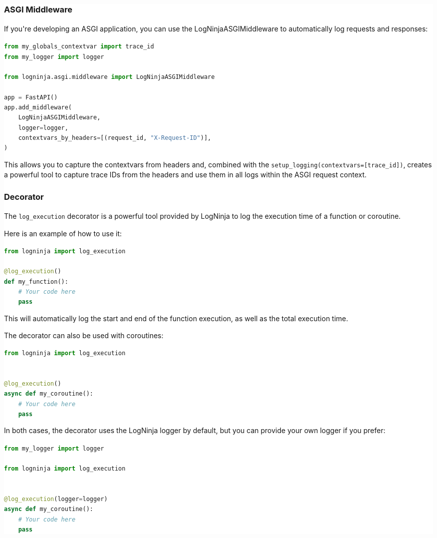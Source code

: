 ### ASGI Middleware
If you're developing an ASGI application, you can use the LogNinjaASGIMiddleware to automatically log requests and responses:
```python
from my_globals_contextvar import trace_id
from my_logger import logger

from logninja.asgi.middleware import LogNinjaASGIMiddleware

app = FastAPI()
app.add_middleware(
    LogNinjaASGIMiddleware,
    logger=logger,
    contextvars_by_headers=[(request_id, "X-Request-ID")],
)
```

This allows you to capture the contextvars from headers and, combined with the `setup_logging(contextvars=[trace_id])`, creates a powerful tool to capture trace IDs from the headers and use them in all logs within the ASGI request context.

### Decorator
The `log_execution` decorator is a powerful tool provided by LogNinja to log the execution time of a function or coroutine.

Here is an example of how to use it:

```python
from logninja import log_execution

@log_execution()
def my_function():
    # Your code here
    pass
```

This will automatically log the start and end of the function execution, as well as the total execution time.

The decorator can also be used with coroutines:
```python
from logninja import log_execution


@log_execution()
async def my_coroutine():
    # Your code here
    pass
```
In both cases, the decorator uses the LogNinja logger by default, but you can provide your own logger if you prefer:
```python
from my_logger import logger

from logninja import log_execution


@log_execution(logger=logger)
async def my_coroutine():
    # Your code here
    pass
```
